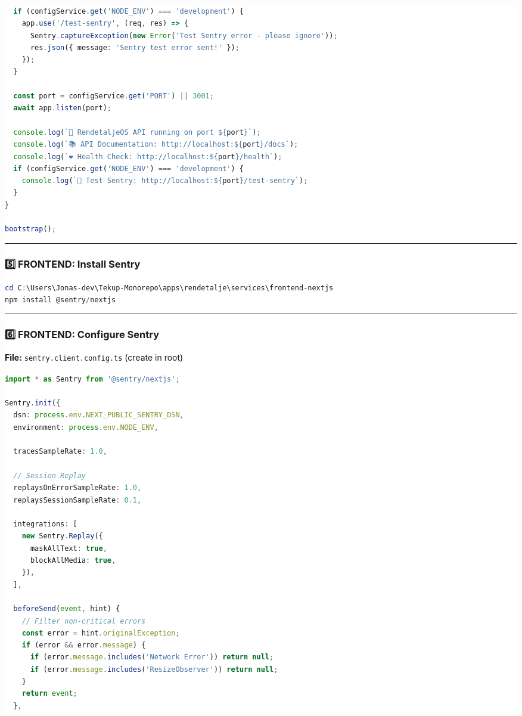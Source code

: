 ```typescript
  if (configService.get('NODE_ENV') === 'development') {
    app.use('/test-sentry', (req, res) => {
      Sentry.captureException(new Error('Test Sentry error - please ignore'));
      res.json({ message: 'Sentry test error sent!' });
    });
  }

  const port = configService.get('PORT') || 3001;
  await app.listen(port);

  console.log(`🚀 RendetaljeOS API running on port ${port}`);
  console.log(`📚 API Documentation: http://localhost:${port}/docs`);
  console.log(`❤️ Health Check: http://localhost:${port}/health`);
  if (configService.get('NODE_ENV') === 'development') {
    console.log(`🧪 Test Sentry: http://localhost:${port}/test-sentry`);
  }
}

bootstrap();
```

---

### 5️⃣ FRONTEND: Install Sentry

```powershell
cd C:\Users\Jonas-dev\Tekup-Monorepo\apps\rendetalje\services\frontend-nextjs
npm install @sentry/nextjs
```

---

### 6️⃣ FRONTEND: Configure Sentry

**File:** `sentry.client.config.ts` (create in root)

```typescript
import * as Sentry from '@sentry/nextjs';

Sentry.init({
  dsn: process.env.NEXT_PUBLIC_SENTRY_DSN,
  environment: process.env.NODE_ENV,
  
  tracesSampleRate: 1.0,
  
  // Session Replay
  replaysOnErrorSampleRate: 1.0,
  replaysSessionSampleRate: 0.1,
  
  integrations: [
    new Sentry.Replay({
      maskAllText: true,
      blockAllMedia: true,
    }),
  ],
  
  beforeSend(event, hint) {
    // Filter non-critical errors
    const error = hint.originalException;
    if (error && error.message) {
      if (error.message.includes('Network Error')) return null;
      if (error.message.includes('ResizeObserver')) return null;
    }
    return event;
  },
```